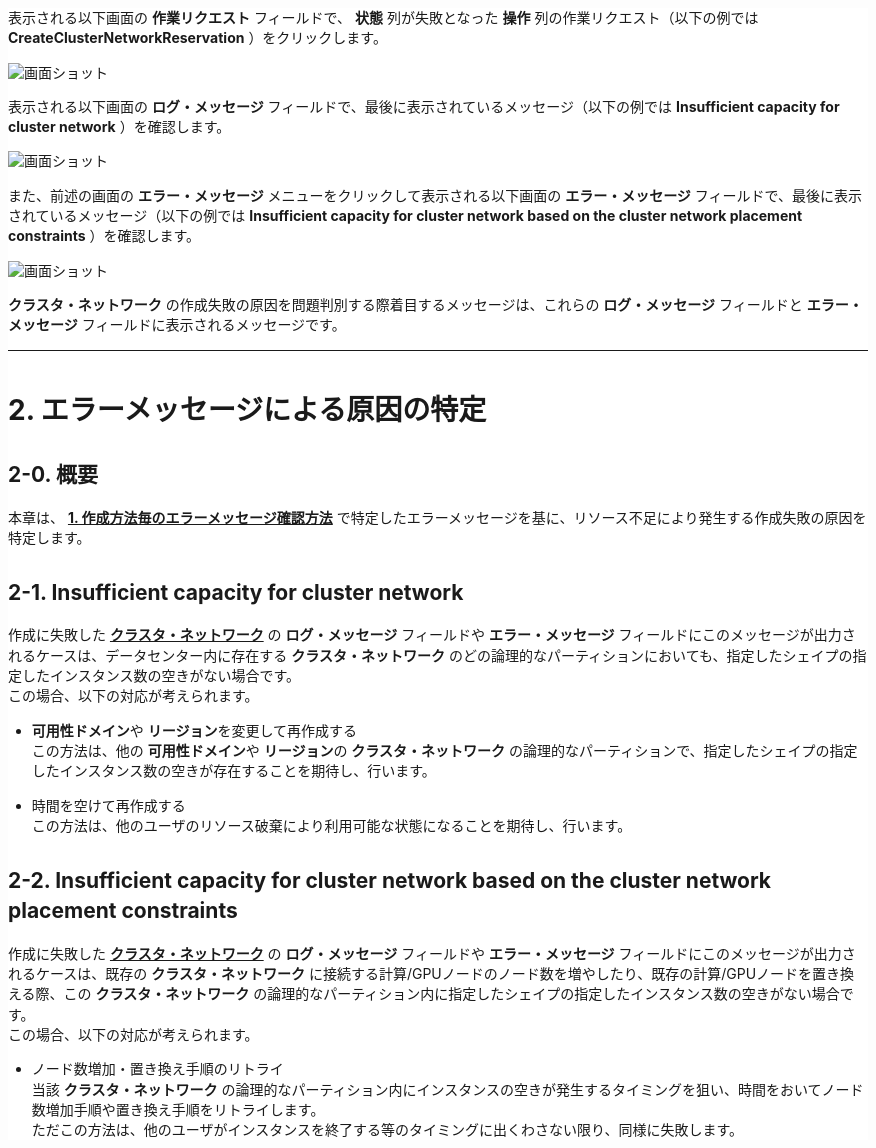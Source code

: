 表示される以下画面の **作業リクエスト** フィールドで、 **状態** 列が失敗となった **操作** 列の作業リクエスト（以下の例では **CreateClusterNetworkReservation** ）をクリックします。

![画面ショット](console_page02.png)

表示される以下画面の **ログ・メッセージ** フィールドで、最後に表示されているメッセージ（以下の例では **Insufficient capacity for cluster network** ）を確認します。

![画面ショット](console_page03.png)

また、前述の画面の **エラー・メッセージ** メニューをクリックして表示される以下画面の **エラー・メッセージ** フィールドで、最後に表示されているメッセージ（以下の例では **Insufficient capacity for cluster network based on the cluster network placement constraints** ）を確認します。

![画面ショット](console_page04.png)

**クラスタ・ネットワーク** の作成失敗の原因を問題判別する際着目するメッセージは、これらの **ログ・メッセージ** フィールドと **エラー・メッセージ** フィールドに表示されるメッセージです。

***
# 2. エラーメッセージによる原因の特定

## 2-0. 概要

本章は、 **[1. 作成方法毎のエラーメッセージ確認方法](#1-作成方法毎のエラーメッセージ確認方法)** で特定したエラーメッセージを基に、リソース不足により発生する作成失敗の原因を特定します。

## 2-1. Insufficient capacity for cluster network

作成に失敗した **[クラスタ・ネットワーク](/ocitutorials/hpc/#5-1-クラスタネットワーク)** の **ログ・メッセージ** フィールドや **エラー・メッセージ** フィールドにこのメッセージが出力されるケースは、データセンター内に存在する **クラスタ・ネットワーク** のどの論理的なパーティションにおいても、指定したシェイプの指定したインスタンス数の空きがない場合です。  
この場合、以下の対応が考えられます。
  
- **可用性ドメイン**や **リージョン**を変更して再作成する  
  この方法は、他の **可用性ドメイン**や **リージョン**の **クラスタ・ネットワーク** の論理的なパーティションで、指定したシェイプの指定したインスタンス数の空きが存在することを期待し、行います。

- 時間を空けて再作成する  
  この方法は、他のユーザのリソース破棄により利用可能な状態になることを期待し、行います。

## 2-2. Insufficient capacity for cluster network based on the cluster network placement constraints

作成に失敗した **[クラスタ・ネットワーク](/ocitutorials/hpc/#5-1-クラスタネットワーク)** の **ログ・メッセージ** フィールドや **エラー・メッセージ** フィールドにこのメッセージが出力されるケースは、既存の **クラスタ・ネットワーク** に接続する計算/GPUノードのノード数を増やしたり、既存の計算/GPUノードを置き換える際、この **クラスタ・ネットワーク** の論理的なパーティション内に指定したシェイプの指定したインスタンス数の空きがない場合です。  
この場合、以下の対応が考えられます。
  
- ノード数増加・置き換え手順のリトライ  
当該 **クラスタ・ネットワーク** の論理的なパーティション内にインスタンスの空きが発生するタイミングを狙い、時間をおいてノード数増加手順や置き換え手順をリトライします。  
ただこの方法は、他のユーザがインスタンスを終了する等のタイミングに出くわさない限り、同様に失敗します。
